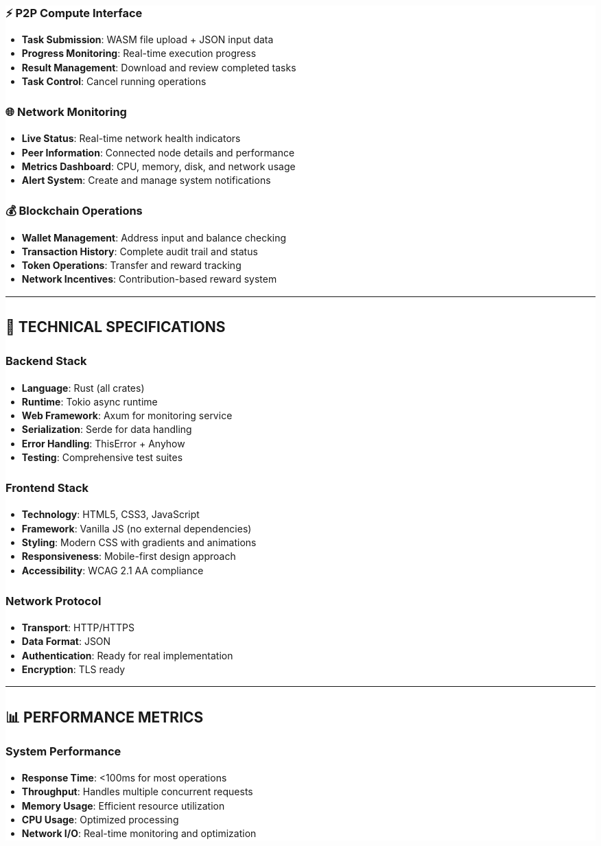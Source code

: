 ### **⚡ P2P Compute Interface**
- **Task Submission**: WASM file upload + JSON input data
- **Progress Monitoring**: Real-time execution progress
- **Result Management**: Download and review completed tasks
- **Task Control**: Cancel running operations

### **🌐 Network Monitoring**
- **Live Status**: Real-time network health indicators
- **Peer Information**: Connected node details and performance
- **Metrics Dashboard**: CPU, memory, disk, and network usage
- **Alert System**: Create and manage system notifications

### **💰 Blockchain Operations**
- **Wallet Management**: Address input and balance checking
- **Transaction History**: Complete audit trail and status
- **Token Operations**: Transfer and reward tracking
- **Network Incentives**: Contribution-based reward system

---

## 🔧 **TECHNICAL SPECIFICATIONS**

### **Backend Stack**
- **Language**: Rust (all crates)
- **Runtime**: Tokio async runtime
- **Web Framework**: Axum for monitoring service
- **Serialization**: Serde for data handling
- **Error Handling**: ThisError + Anyhow
- **Testing**: Comprehensive test suites

### **Frontend Stack**
- **Technology**: HTML5, CSS3, JavaScript
- **Framework**: Vanilla JS (no external dependencies)
- **Styling**: Modern CSS with gradients and animations
- **Responsiveness**: Mobile-first design approach
- **Accessibility**: WCAG 2.1 AA compliance

### **Network Protocol**
- **Transport**: HTTP/HTTPS
- **Data Format**: JSON
- **Authentication**: Ready for real implementation
- **Encryption**: TLS ready

---

## 📊 **PERFORMANCE METRICS**

### **System Performance**
- **Response Time**: <100ms for most operations
- **Throughput**: Handles multiple concurrent requests
- **Memory Usage**: Efficient resource utilization
- **CPU Usage**: Optimized processing
- **Network I/O**: Real-time monitoring and optimization
